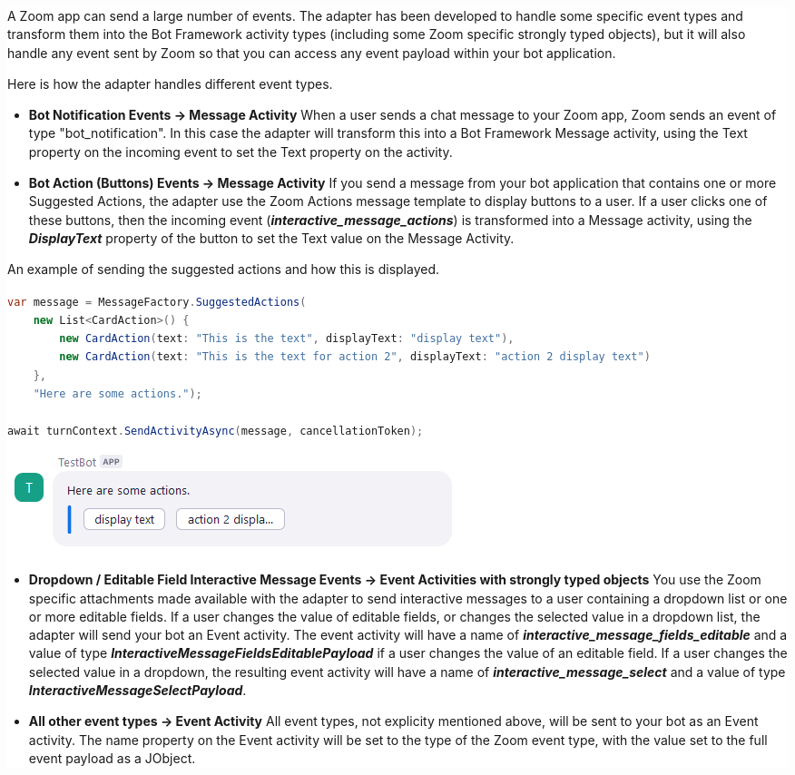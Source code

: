 A Zoom app can send a large number of events. The adapter has been developed to handle some specific event types and transform them into the Bot Framework activity types (including some Zoom specific strongly typed objects), but it will also handle any event sent by Zoom so that you can access any event payload within your bot application.

Here is how the adapter handles different event types.

* **Bot Notification Events -> Message Activity**
When a user sends a chat message to your Zoom app, Zoom sends an event of type "bot_notification".  In this case the adapter will transform this into a Bot Framework Message activity, using the Text property on the incoming event to set the Text property on the activity.

* **Bot Action (Buttons) Events -> Message Activity**
If you send a message from your bot application that contains one or more Suggested Actions, the adapter use the Zoom Actions message template to display buttons to a user.  If a user clicks one of these buttons, then the incoming event (***interactive_message_actions***) is transformed into a Message activity, using the ***DisplayText*** property of the button to set the Text value on the Message Activity.

An example of sending the suggested actions and how this is displayed.

```cs
var message = MessageFactory.SuggestedActions(
    new List<CardAction>() {
        new CardAction(text: "This is the text", displayText: "display text"),
        new CardAction(text: "This is the text for action 2", displayText: "action 2 display text")
    },
    "Here are some actions.");
    
await turnContext.SendActivityAsync(message, cancellationToken);
```

![Actions](/libraries/Bot.Builder.Community.Adapters.Zoom/media/message-actions.PNG?raw=true)

* **Dropdown / Editable Field Interactive Message Events -> Event Activities with strongly typed objects**
You use the Zoom specific attachments made available with the adapter to send interactive messages to a user containing a dropdown list or one or more editable fields. If a user changes the value of editable fields, or changes the selected value in a dropdown list, the adapter will send your bot an Event activity. The event activity will have a name of ***interactive_message_fields_editable*** and a value of type ***InteractiveMessageFieldsEditablePayload*** if a user changes the value of an editable field. If a user changes the selected value in a dropdown, the resulting event activity will have a name of ***interactive_message_select*** and a value of type ***InteractiveMessageSelectPayload***.

* **All other event types -> Event Activity**
All event types, not explicity mentioned above, will be sent to your bot as an Event activity. The name property on the Event activity will be set to the type of the Zoom event type, with the value set to the full event payload as a JObject.
